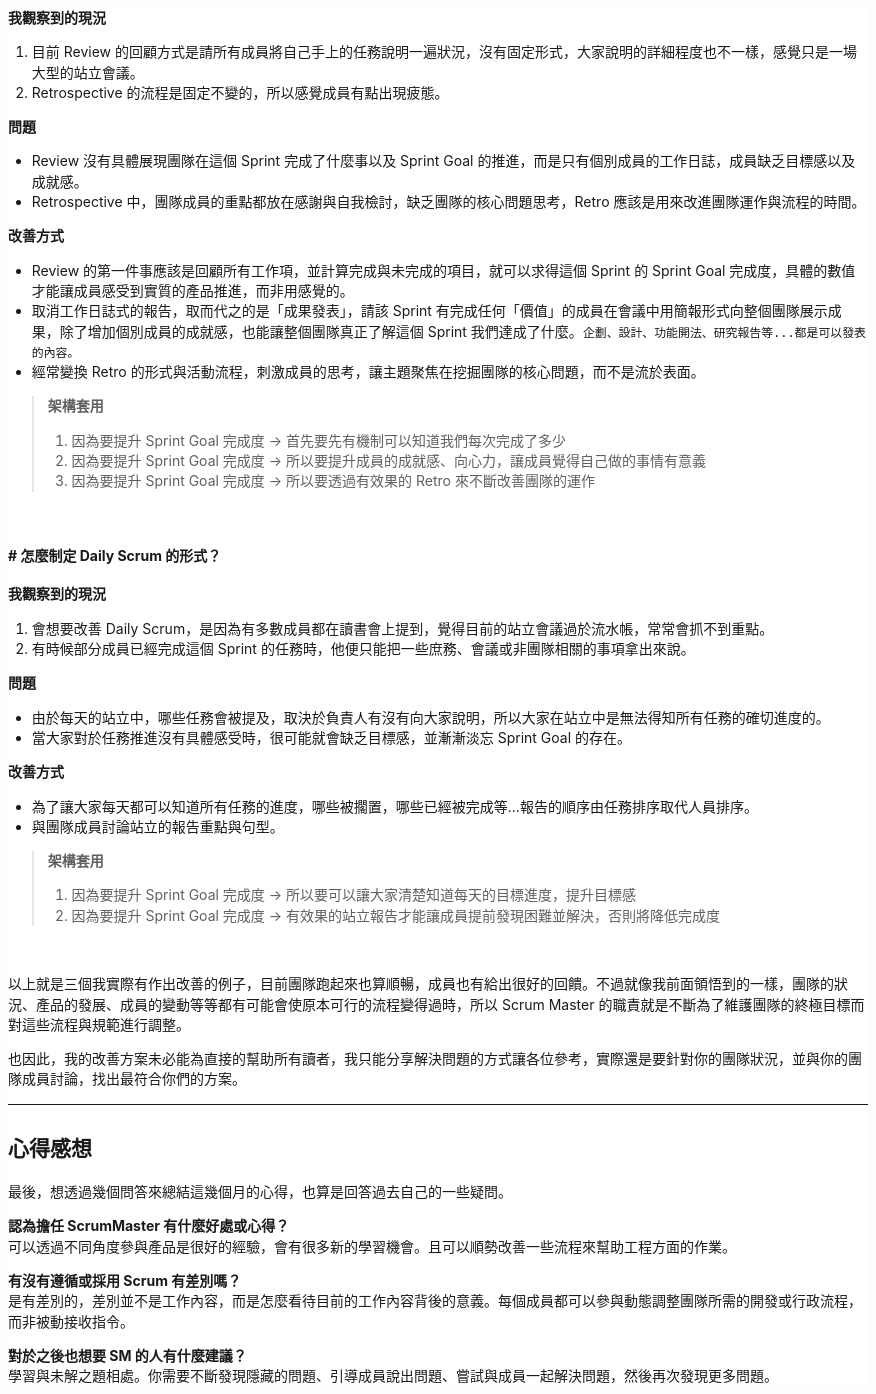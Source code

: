 **我觀察到的現況**

1. 目前 Review 的回顧方式是請所有成員將自己手上的任務說明一遍狀況，沒有固定形式，大家說明的詳細程度也不一樣，感覺只是一場大型的站立會議。
2. Retrospective 的流程是固定不變的，所以感覺成員有點出現疲態。

**問題**

- Review 沒有具體展現團隊在這個 Sprint 完成了什麼事以及 Sprint Goal 的推進，而是只有個別成員的工作日誌，成員缺乏目標感以及成就感。
- Retrospective 中，團隊成員的重點都放在感謝與自我檢討，缺乏團隊的核心問題思考，Retro 應該是用來改進團隊運作與流程的時間。

**改善方式**

- Review 的第一件事應該是回顧所有工作項，並計算完成與未完成的項目，就可以求得這個 Sprint 的 Sprint Goal 完成度，具體的數值才能讓成員感受到實質的產品推進，而非用感覺的。
- 取消工作日誌式的報告，取而代之的是「成果發表」，請該 Sprint 有完成任何「價值」的成員在會議中用簡報形式向整個團隊展示成果，除了增加個別成員的成就感，也能讓整個團隊真正了解這個 Sprint 我們達成了什麼。`企劃、設計、功能開法、研究報告等...都是可以發表的內容。`
- 經常變換 Retro 的形式與活動流程，刺激成員的思考，讓主題聚焦在挖掘團隊的核心問題，而不是流於表面。

> **架構套用**
>
> 1. 因為要提升 Sprint Goal 完成度 → 首先要先有機制可以知道我們每次完成了多少
> 2. 因為要提升 Sprint Goal 完成度 → 所以要提升成員的成就感、向心力，讓成員覺得自己做的事情有意義
> 3. 因為要提升 Sprint Goal 完成度 → 所以要透過有效果的 Retro 來不斷改善團隊的運作

<br/>

#### # 怎麼制定 Daily Scrum 的形式？

**我觀察到的現況**

1. 會想要改善 Daily Scrum，是因為有多數成員都在讀書會上提到，覺得目前的站立會議過於流水帳，常常會抓不到重點。
2. 有時候部分成員已經完成這個 Sprint 的任務時，他便只能把一些庶務、會議或非團隊相關的事項拿出來說。

**問題**

- 由於每天的站立中，哪些任務會被提及，取決於負責人有沒有向大家說明，所以大家在站立中是無法得知所有任務的確切進度的。
- 當大家對於任務推進沒有具體感受時，很可能就會缺乏目標感，並漸漸淡忘 Sprint Goal 的存在。

**改善方式**

- 為了讓大家每天都可以知道所有任務的進度，哪些被擱置，哪些已經被完成等...報告的順序由任務排序取代人員排序。
- 與團隊成員討論站立的報告重點與句型。

> **架構套用**
>
> 1. 因為要提升 Sprint Goal 完成度 → 所以要可以讓大家清楚知道每天的目標進度，提升目標感
> 2. 因為要提升 Sprint Goal 完成度 → 有效果的站立報告才能讓成員提前發現困難並解決，否則將降低完成度

<br/>

以上就是三個我實際有作出改善的例子，目前團隊跑起來也算順暢，成員也有給出很好的回饋。不過就像我前面領悟到的一樣，團隊的狀況、產品的發展、成員的變動等等都有可能會使原本可行的流程變得過時，所以 Scrum Master 的職責就是不斷為了維護團隊的終極目標而對這些流程與規範進行調整。

也因此，我的改善方案未必能為直接的幫助所有讀者，我只能分享解決問題的方式讓各位參考，實際還是要針對你的團隊狀況，並與你的團隊成員討論，找出最符合你們的方案。

---

## 心得感想

最後，想透過幾個問答來總結這幾個月的心得，也算是回答過去自己的一些疑問。

**認為擔任 ScrumMaster 有什麼好處或心得？**<br/>
可以透過不同角度參與產品是很好的經驗，會有很多新的學習機會。且可以順勢改善一些流程來幫助工程方面的作業。

**有沒有遵循或採用 Scrum 有差別嗎？**<br/>
是有差別的，差別並不是工作內容，而是怎麼看待目前的工作內容背後的意義。每個成員都可以參與動態調整團隊所需的開發或行政流程，而非被動接收指令。

**對於之後也想要 SM 的人有什麼建議？**<br/>
學習與未解之題相處。你需要不斷發現隱藏的問題、引導成員說出問題、嘗試與成員一起解決問題，然後再次發現更多問題。
